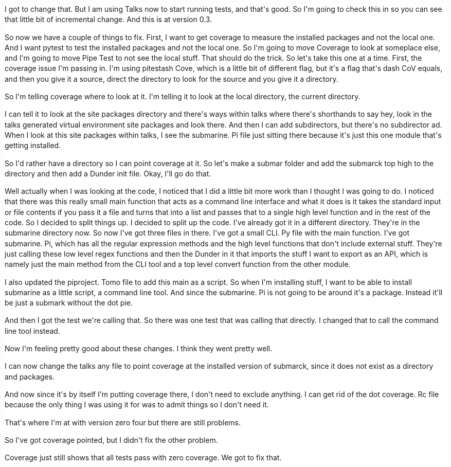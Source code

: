 I got to change that. But I am using Talks now to start running tests, and that's good. So I'm going to check this in so you can see that little bit of incremental change. And this is at version 0.3.

So now we have a couple of things to fix. First, I want to get coverage to measure the installed packages and not the local one. And I want pytest to test the installed packages and not the local one. So I'm going to move Coverage to look at someplace else, and I'm going to move Pipe Test to not see the local stuff. That should do the trick. So let's take this one at a time. First, the coverage issue I'm passing in. I'm using pitestash Cove, which is a little bit of different flag, but it's a flag that's dash CoV equals, and then you give it a source, direct the directory to look for the source and you give it a directory.

So I'm telling coverage where to look at it. I'm telling it to look at the local directory, the current directory.

I can tell it to look at the site packages directory and there's ways within talks where there's shorthands to say hey, look in the talks generated virtual environment site packages and look there. And then I can add subdirectors, but there's no subdirector ad. When I look at this site packages within talks, I see the submarine. Pi file just sitting there because it's just this one module that's getting installed.

So I'd rather have a directory so I can point coverage at it. So let's make a submar folder and add the submarck top high to the directory and then add a Dunder init file. Okay, I'll go do that.

Well actually when I was looking at the code, I noticed that I did a little bit more work than I thought I was going to do. I noticed that there was this really small main function that acts as a command line interface and what it does is it takes the standard input or file contents if you pass it a file and turns that into a list and passes that to a single high level function and in the rest of the code. So I decided to split things up. I decided to split up the code. I've already got it in a different directory. They're in the submarine directory now. So now I've got three files in there. I've got a small CLI. Py file with the main function. I've got submarine. Pi, which has all the regular expression methods and the high level functions that don't include external stuff. They're just calling these low level regex functions and then the Dunder in it that imports the stuff I want to export as an API, which is namely just the main method from the CLI tool and a top level convert function from the other module.

I also updated the piproject. Tomo file to add this main as a script. So when I'm installing stuff, I want to be able to install submarine as a little script, a command line tool. And since the submarine. Pi is not going to be around it's a package. Instead it'll be just a submark without the dot pie.

And then I got the test we're calling that. So there was one test that was calling that directly. I changed that to call the command line tool instead.

Now I'm feeling pretty good about these changes. I think they went pretty well.

I can now change the talks any file to point coverage at the installed version of submarck, since it does not exist as a directory and packages.

And now since it's by itself I'm putting coverage there, I don't need to exclude anything. I can get rid of the dot coverage. Rc file because the only thing I was using it for was to admit things so I don't need it.

That's where I'm at with version zero four but there are still problems.

So I've got coverage pointed, but I didn't fix the other problem.

Coverage just still shows that all tests pass with zero coverage. We got to fix that.
